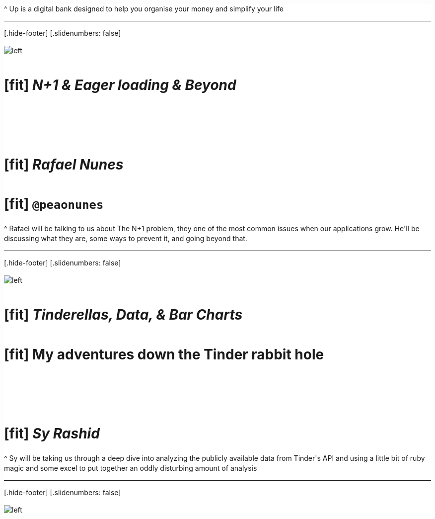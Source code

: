 ^
Up is a digital bank designed to help you organise your money and simplify your life

---



[.hide-footer]
[.slidenumbers: false]

![left](https://www.dropbox.com/s/c7fjokjaam0f9eg/rafael-nunes.jpeg?dl=1)

# [fit] *N+1 & Eager loading & Beyond*
# </br>
# [fit] **_Rafael Nunes_**
# [fit] **`@peaonunes`**

^
Rafael will be talking to us about The N+1 problem, they one of the most common issues when our applications grow. He'll be discussing what they are, some ways to prevent it, and going beyond that.

---
[.hide-footer]
[.slidenumbers: false]

![left](https://www.dropbox.com/s/2sj3tha9akv1b6s/sy-rashid.png?dl=1)

# [fit] *Tinderellas, Data, & Bar Charts*
# [fit] **My adventures down the Tinder rabbit hole**
# </br>
# [fit] **_Sy Rashid_**

^
Sy will be taking us through a deep dive into analyzing the publicly available data from Tinder's API and using a little bit of ruby magic and some excel to put together an oddly disturbing amount of analysis

---
[.hide-footer]
[.slidenumbers: false]

![left](https://www.dropbox.com/s/006uvci2udnm62a/gael-jerop.jpg?dl=1)
